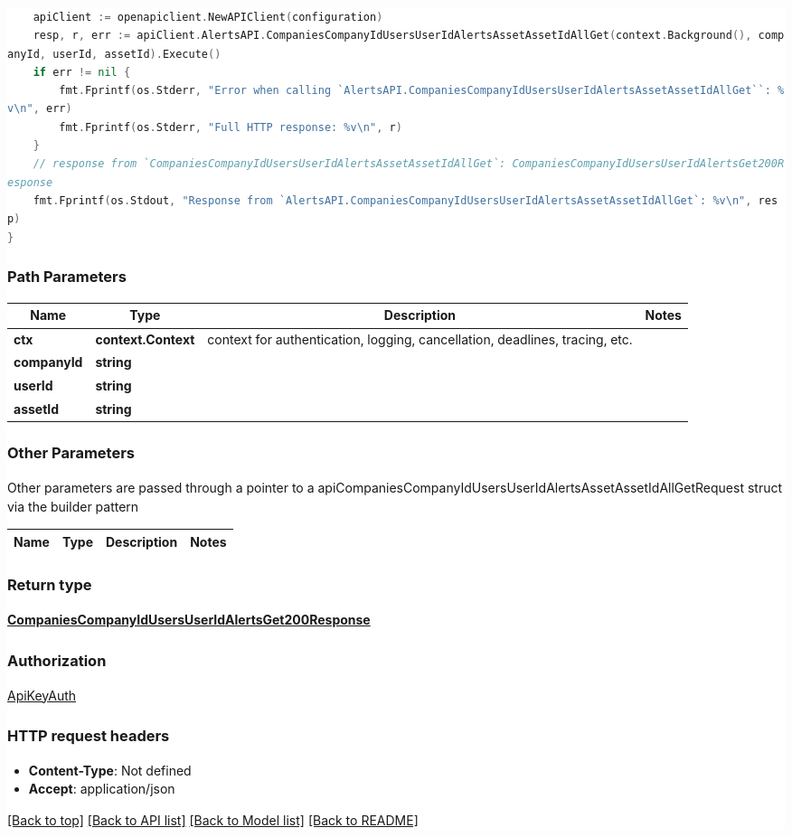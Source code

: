 ```go
	apiClient := openapiclient.NewAPIClient(configuration)
	resp, r, err := apiClient.AlertsAPI.CompaniesCompanyIdUsersUserIdAlertsAssetAssetIdAllGet(context.Background(), companyId, userId, assetId).Execute()
	if err != nil {
		fmt.Fprintf(os.Stderr, "Error when calling `AlertsAPI.CompaniesCompanyIdUsersUserIdAlertsAssetAssetIdAllGet``: %v\n", err)
		fmt.Fprintf(os.Stderr, "Full HTTP response: %v\n", r)
	}
	// response from `CompaniesCompanyIdUsersUserIdAlertsAssetAssetIdAllGet`: CompaniesCompanyIdUsersUserIdAlertsGet200Response
	fmt.Fprintf(os.Stdout, "Response from `AlertsAPI.CompaniesCompanyIdUsersUserIdAlertsAssetAssetIdAllGet`: %v\n", resp)
}
```

### Path Parameters


Name | Type | Description  | Notes
------------- | ------------- | ------------- | -------------
**ctx** | **context.Context** | context for authentication, logging, cancellation, deadlines, tracing, etc.
**companyId** | **string** |  | 
**userId** | **string** |  | 
**assetId** | **string** |  | 

### Other Parameters

Other parameters are passed through a pointer to a apiCompaniesCompanyIdUsersUserIdAlertsAssetAssetIdAllGetRequest struct via the builder pattern


Name | Type | Description  | Notes
------------- | ------------- | ------------- | -------------




### Return type

[**CompaniesCompanyIdUsersUserIdAlertsGet200Response**](CompaniesCompanyIdUsersUserIdAlertsGet200Response.md)

### Authorization

[ApiKeyAuth](../README.md#ApiKeyAuth)

### HTTP request headers

- **Content-Type**: Not defined
- **Accept**: application/json

[[Back to top]](#) [[Back to API list]](../README.md#documentation-for-api-endpoints)
[[Back to Model list]](../README.md#documentation-for-models)
[[Back to README]](../README.md)
